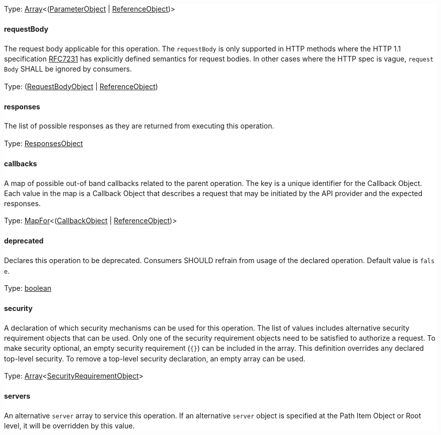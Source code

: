 Type: [Array](https://developer.mozilla.org/docs/Web/JavaScript/Reference/Global_Objects/Array)<([ParameterObject](#parameterobject) | [ReferenceObject](#referenceobject))>

#### requestBody

The request body applicable for this operation. The `requestBody`
is only supported in HTTP methods where the HTTP 1.1 specification
[RFC7231](https://tools.ietf.org/html/rfc7231#section-4.3.1) has
explicitly defined semantics for request bodies. In
other cases where the HTTP spec is vague, `requestBody` SHALL be
ignored by consumers.

Type: ([RequestBodyObject](#requestbodyobject) | [ReferenceObject](#referenceobject))

#### responses

The list of possible responses as they are returned from executing
this operation.

Type: [ResponsesObject](#responsesobject)

#### callbacks

A map of possible out-of band callbacks related to the parent
operation. The key is a unique identifier for the Callback Object.
Each value in the map is a Callback Object that describes a
request that may be initiated by the API provider and the expected
responses.

Type: [MapFor](#mapfor)<([CallbackObject](#callbackobject) | [ReferenceObject](#referenceobject))>

#### deprecated

Declares this operation to be deprecated. Consumers SHOULD refrain
from usage of the declared operation. Default value is `false`.

Type: [boolean](https://developer.mozilla.org/docs/Web/JavaScript/Reference/Global_Objects/Boolean)

#### security

A declaration of which security mechanisms can be used for this
operation. The list of values includes alternative security
requirement objects that can be used. Only one of the security
requirement objects need to be satisfied to authorize a request.
To make security optional, an empty security requirement (`{}`) can
be included in the array. This definition overrides any declared
top-level security. To remove a top-level security declaration, an
empty array can be used.

Type: [Array](https://developer.mozilla.org/docs/Web/JavaScript/Reference/Global_Objects/Array)<[SecurityRequirementObject](#securityrequirementobject)>

#### servers

An alternative `server` array to service this operation. If an
alternative `server` object is specified at the Path Item Object or
Root level, it will be overridden by this value.
